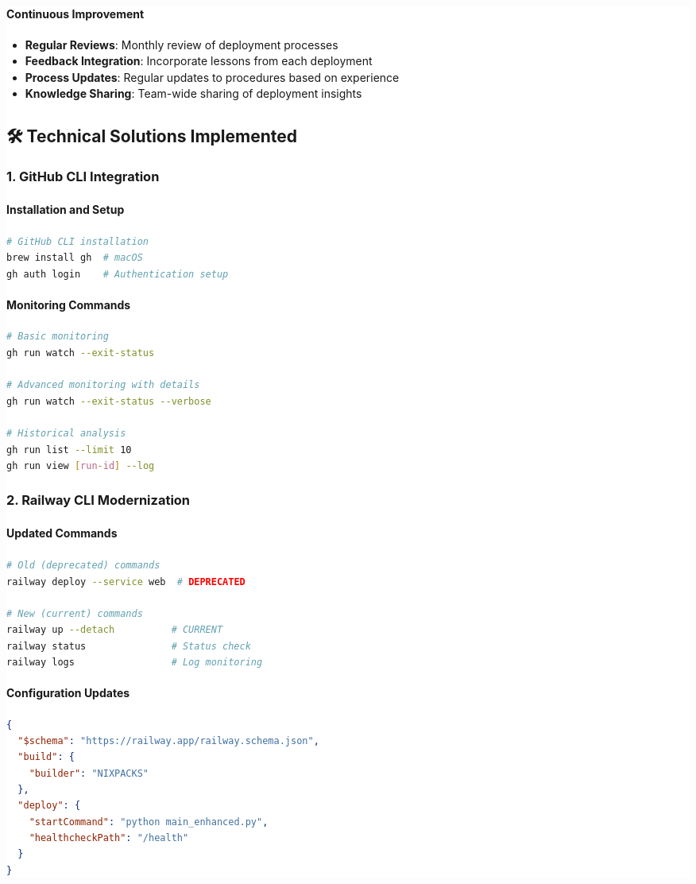 #### Continuous Improvement
- **Regular Reviews**: Monthly review of deployment processes
- **Feedback Integration**: Incorporate lessons from each deployment
- **Process Updates**: Regular updates to procedures based on experience
- **Knowledge Sharing**: Team-wide sharing of deployment insights

## 🛠️ Technical Solutions Implemented

### 1. GitHub CLI Integration

#### Installation and Setup
```bash
# GitHub CLI installation
brew install gh  # macOS
gh auth login    # Authentication setup
```

#### Monitoring Commands
```bash
# Basic monitoring
gh run watch --exit-status

# Advanced monitoring with details
gh run watch --exit-status --verbose

# Historical analysis
gh run list --limit 10
gh run view [run-id] --log
```

### 2. Railway CLI Modernization

#### Updated Commands
```bash
# Old (deprecated) commands
railway deploy --service web  # DEPRECATED

# New (current) commands
railway up --detach          # CURRENT
railway status               # Status check
railway logs                 # Log monitoring
```

#### Configuration Updates
```json
{
  "$schema": "https://railway.app/railway.schema.json",
  "build": {
    "builder": "NIXPACKS"
  },
  "deploy": {
    "startCommand": "python main_enhanced.py",
    "healthcheckPath": "/health"
  }
}
```
